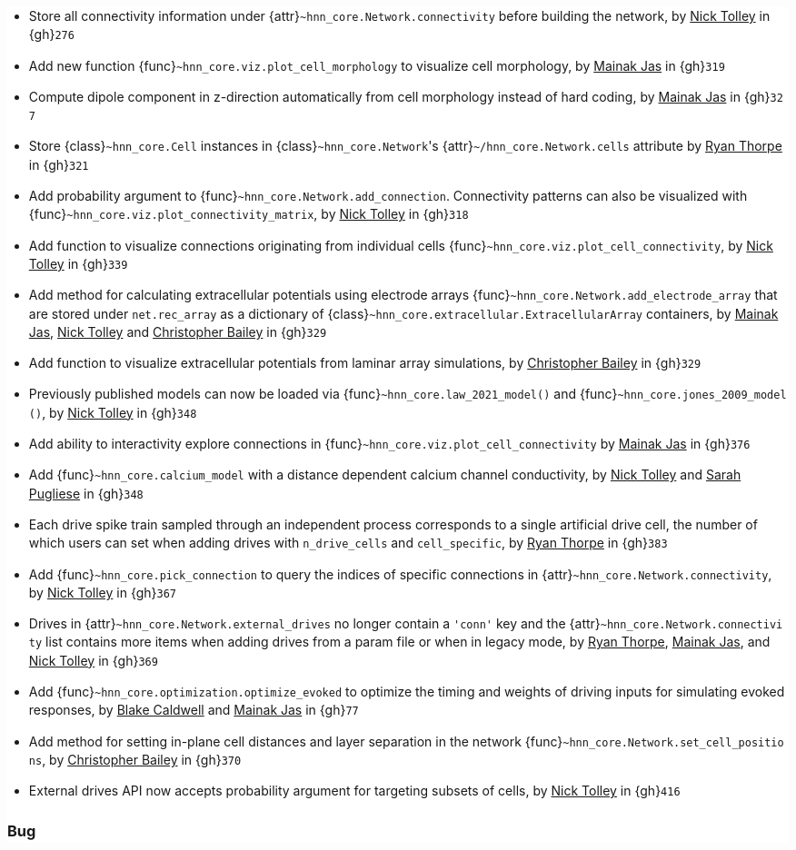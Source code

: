 - Store all connectivity information under {attr}`~hnn_core.Network.connectivity` before building
  the network, by [Nick Tolley][] in {gh}`276`

- Add new function {func}`~hnn_core.viz.plot_cell_morphology` to visualize cell morphology, by
  [Mainak Jas][] in {gh}`319`

- Compute dipole component in z-direction automatically from cell morphology instead of hard coding,
  by [Mainak Jas][] in {gh}`327`

- Store {class}`~hnn_core.Cell` instances in {class}`~hnn_core.Network`'s
  {attr}`~/hnn_core.Network.cells` attribute by [Ryan Thorpe][] in {gh}`321`

- Add probability argument to {func}`~hnn_core.Network.add_connection`. Connectivity patterns can
  also be visualized with {func}`~hnn_core.viz.plot_connectivity_matrix`, by [Nick Tolley][] in
  {gh}`318`

- Add function to visualize connections originating from individual cells
  {func}`~hnn_core.viz.plot_cell_connectivity`, by [Nick Tolley][] in {gh}`339`

- Add method for calculating extracellular potentials using electrode arrays
  {func}`~hnn_core.Network.add_electrode_array` that are stored under ``net.rec_array`` as a
  dictionary of {class}`~hnn_core.extracellular.ExtracellularArray` containers, by [Mainak Jas][],
  [Nick Tolley][] and [Christopher Bailey][] in {gh}`329`

- Add function to visualize extracellular potentials from laminar array simulations, by [Christopher
  Bailey][] in {gh}`329`

- Previously published models can now be loaded via {func}`~hnn_core.law_2021_model()` and
  {func}`~hnn_core.jones_2009_model()`, by [Nick Tolley][] in {gh}`348`

- Add ability to interactivity explore connections in {func}`~hnn_core.viz.plot_cell_connectivity`
  by [Mainak Jas][] in {gh}`376`

- Add {func}`~hnn_core.calcium_model` with a distance dependent calcium channel conductivity, by
  [Nick Tolley][] and [Sarah Pugliese][] in {gh}`348`

- Each drive spike train sampled through an independent process corresponds to a single artificial
  drive cell, the number of which users can set when adding drives with ``n_drive_cells`` and
  ``cell_specific``, by [Ryan Thorpe][] in {gh}`383`

- Add {func}`~hnn_core.pick_connection` to query the indices of specific connections in
  {attr}`~hnn_core.Network.connectivity`, by [Nick Tolley][] in {gh}`367`

- Drives in {attr}`~hnn_core.Network.external_drives` no longer contain a `'conn'` key and the
  {attr}`~hnn_core.Network.connectivity` list contains more items when adding drives from a param
  file or when in legacy mode, by [Ryan Thorpe][], [Mainak Jas][], and [Nick Tolley][] in {gh}`369`

- Add {func}`~hnn_core.optimization.optimize_evoked` to optimize the timing and weights of driving
  inputs for simulating evoked responses, by [Blake Caldwell][] and [Mainak Jas][] in {gh}`77`

- Add method for setting in-plane cell distances and layer separation in the network
  {func}`~hnn_core.Network.set_cell_positions`, by [Christopher Bailey][] in {gh}`370`

- External drives API now accepts probability argument for targeting subsets of cells, by [Nick
  Tolley][] in {gh}`416`

### Bug


[Alex Rockhill]: https://github.com/alexrockhill
[Blake Caldwell]: https://github.com/blakecaldwell
[Christopher Bailey]: https://github.com/cjayb
[Carmen Kohl]: https://github.com/kohl-carmen
[Dylan Daniels]: https://github.com/dylansdaniels
[Huzi Cheng]: https://github.com/chenghuzi
[Kenneth Loi]: https://github.com/kenloi
[Mainak Jas]: http://jasmainak.github.io/
[Mattan Pelah]: https://github.com/mjpelah
[Mohamed A. Sherif]: https://github.com/mohdsherif/
[Mostafa Khalil]: https://github.com/mkhalil8
[Nick Tolley]: https://github.com/ntolley
[Orsolya Beatrix Kolozsvari]: http://github.com/orbekolo/
[Rajat Partani]: https://github.com/raj1701
[Ryan Thorpe]: https://github.com/rythorpe
[Samika Kanekar]: https://github.com/samikane
[Sarah Pugliese]: https://bcs.mit.edu/directory/sarah-pugliese
[Stephanie R. Jones]: https://github.com/stephanie-r-jones
[Steven Brandt]: https://github.com/spbrandt
[Kaisu Lankinen]: https://github.com/klankinen
[George Dang]: https://github.com/gtdang
[Camilo Diaz]: https://github.com/kmilo9999
[Abdul Samad Siddiqui]: https://github.com/samadpls
[Katharina Duecker]: https://github.com/katduecker
[Yaroslav Halchenko]:  https://github.com/yarikoptic
[Tianqi Cheng]: https://github.com/tianqi-cheng
[Carolina Fernandez Pujol]: https://github.com/carolinafernandezp
[Austin E. Soplata]: https://github.com/asoplata
[Dikshant Jha]: https://github.com/dikshant182004
[Dan Toms]: https://github.com/pynmash
[Shehroz Kashif]: https://github.com/Shehrozkashif
[Mohamed W. ElSayed]: https://github.com/wagdy88
[Maira Usman]: https://github.com/Myrausman
[Chetan Kandpal]: https://github.com/Chetank99